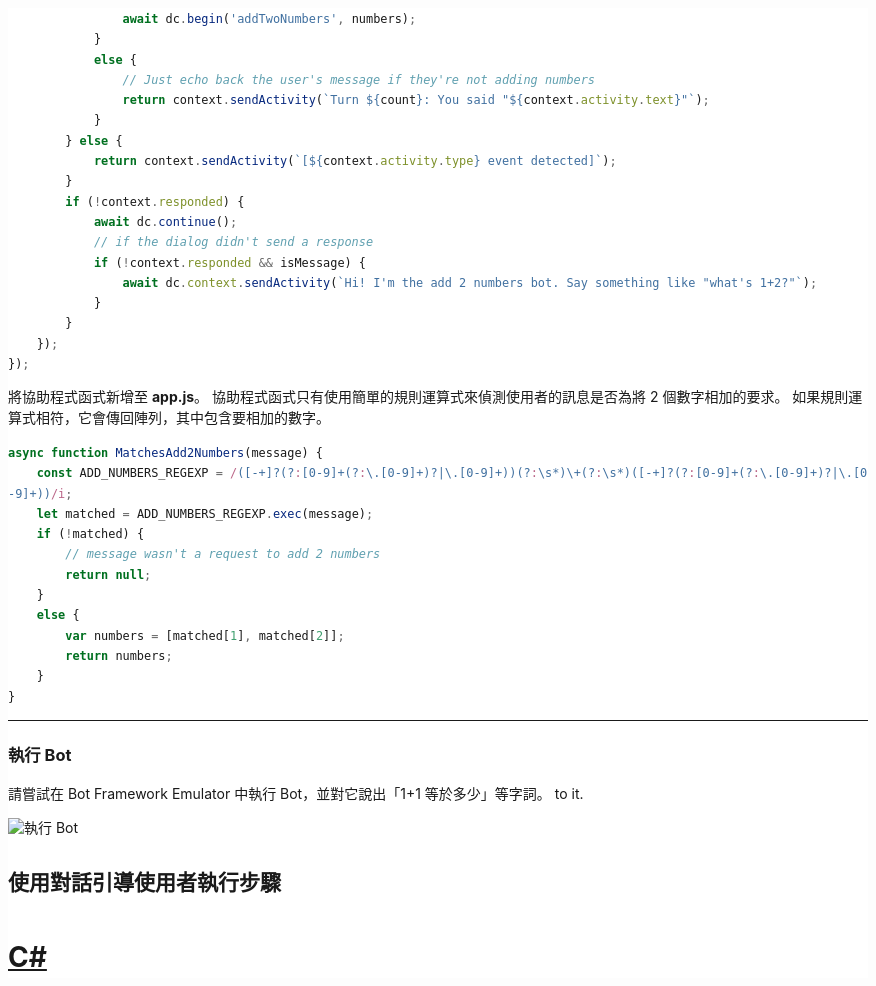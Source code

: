 ```js
                await dc.begin('addTwoNumbers', numbers);
            }
            else {
                // Just echo back the user's message if they're not adding numbers
                return context.sendActivity(`Turn ${count}: You said "${context.activity.text}"`); 
            }           
        } else {
            return context.sendActivity(`[${context.activity.type} event detected]`);
        }
        if (!context.responded) {
            await dc.continue();
            // if the dialog didn't send a response
            if (!context.responded && isMessage) {
                await dc.context.sendActivity(`Hi! I'm the add 2 numbers bot. Say something like "what's 1+2?"`);
            }
        }
    });
});
```

將協助程式函式新增至 **app.js**。 協助程式函式只有使用簡單的規則運算式來偵測使用者的訊息是否為將 2 個數字相加的要求。 如果規則運算式相符，它會傳回陣列，其中包含要相加的數字。

```javascript
async function MatchesAdd2Numbers(message) {
    const ADD_NUMBERS_REGEXP = /([-+]?(?:[0-9]+(?:\.[0-9]+)?|\.[0-9]+))(?:\s*)\+(?:\s*)([-+]?(?:[0-9]+(?:\.[0-9]+)?|\.[0-9]+))/i;
    let matched = ADD_NUMBERS_REGEXP.exec(message);
    if (!matched) {
        // message wasn't a request to add 2 numbers
        return null;
    }
    else {
        var numbers = [matched[1], matched[2]];
        return numbers;
    }
}
```

---

### <a name="run-the-bot"></a>執行 Bot

請嘗試在 Bot Framework Emulator 中執行 Bot，並對它說出「1+1 等於多少」等字詞。 to it.

![執行 Bot](./media/how-to-dialogs/bot-output-add-numbers.png)



## <a name="using-dialogs-to-guide-the-user-through-steps"></a>使用對話引導使用者執行步驟

# <a name="ctabcsharp"></a>[C#](#tab/csharp)
